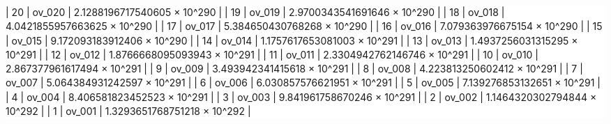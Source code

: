 | 20 | ov_020 | 2.1288196717540605 × 10^290 |
| 19 | ov_019 | 2.9700343541691646 × 10^290 |
| 18 | ov_018 | 4.0421855957663625 × 10^290 |
| 17 | ov_017 | 5.384650430768268 × 10^290 |
| 16 | ov_016 | 7.079363976675154 × 10^290 |
| 15 | ov_015 | 9.172093183912406 × 10^290 |
| 14 | ov_014 | 1.1757617653081003 × 10^291 |
| 13 | ov_013 | 1.4937256031315295 × 10^291 |
| 12 | ov_012 | 1.8766668095093943 × 10^291 |
| 11 | ov_011 | 2.3304942762146746 × 10^291 |
| 10 | ov_010 | 2.867377961617494 × 10^291 |
| 9 | ov_009 | 3.493942341415618 × 10^291 |
| 8 | ov_008 | 4.223813250602412 × 10^291 |
| 7 | ov_007 | 5.064384931242597 × 10^291 |
| 6 | ov_006 | 6.030857576621951 × 10^291 |
| 5 | ov_005 | 7.139276853132651 × 10^291 |
| 4 | ov_004 | 8.406581823452523 × 10^291 |
| 3 | ov_003 | 9.841961758670246 × 10^291 |
| 2 | ov_002 | 1.1464320302794844 × 10^292 |
| 1 | ov_001 | 1.3293651768751218 × 10^292 |

